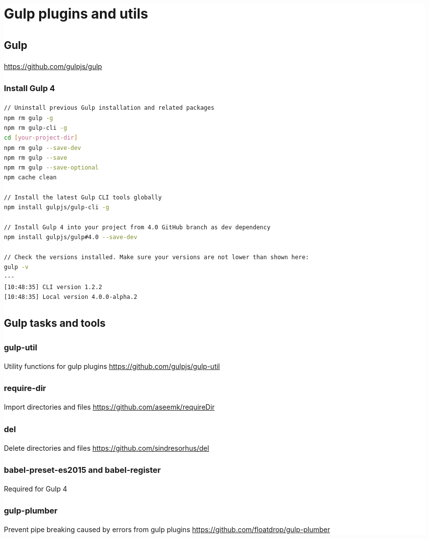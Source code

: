 # Gulp plugins and utils

## Gulp
https://github.com/gulpjs/gulp

### Install Gulp 4
```sh
// Uninstall previous Gulp installation and related packages
npm rm gulp -g
npm rm gulp-cli -g
cd [your-project-dir]
npm rm gulp --save-dev
npm rm gulp --save
npm rm gulp --save-optional
npm cache clean

// Install the latest Gulp CLI tools globally
npm install gulpjs/gulp-cli -g

// Install Gulp 4 into your project from 4.0 GitHub branch as dev dependency
npm install gulpjs/gulp#4.0 --save-dev

// Check the versions installed. Make sure your versions are not lower than shown here:
gulp -v
---
[10:48:35] CLI version 1.2.2
[10:48:35] Local version 4.0.0-alpha.2
```


## Gulp tasks and tools

### gulp-util
Utility functions for gulp plugins
https://github.com/gulpjs/gulp-util

### require-dir
Import directories and files
https://github.com/aseemk/requireDir

### del
Delete directories and files
https://github.com/sindresorhus/del

### babel-preset-es2015 and babel-register
Required for Gulp 4

### gulp-plumber
Prevent pipe breaking caused by errors from gulp plugins
https://github.com/floatdrop/gulp-plumber
